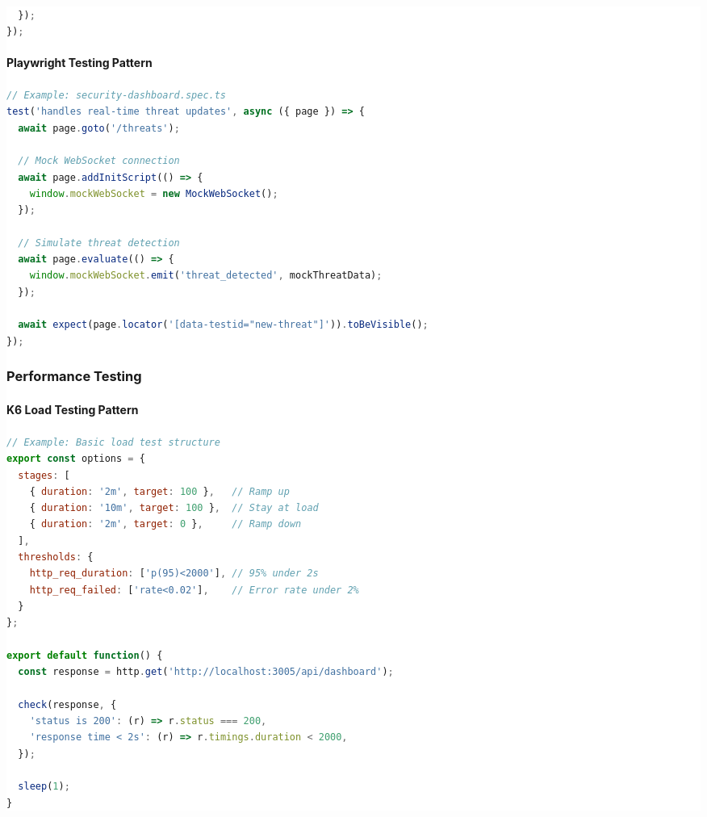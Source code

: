```typescript
  });
});
```

#### Playwright Testing Pattern
```typescript
// Example: security-dashboard.spec.ts
test('handles real-time threat updates', async ({ page }) => {
  await page.goto('/threats');
  
  // Mock WebSocket connection
  await page.addInitScript(() => {
    window.mockWebSocket = new MockWebSocket();
  });
  
  // Simulate threat detection
  await page.evaluate(() => {
    window.mockWebSocket.emit('threat_detected', mockThreatData);
  });
  
  await expect(page.locator('[data-testid="new-threat"]')).toBeVisible();
});
```

### Performance Testing

#### K6 Load Testing Pattern
```javascript
// Example: Basic load test structure
export const options = {
  stages: [
    { duration: '2m', target: 100 },   // Ramp up
    { duration: '10m', target: 100 },  // Stay at load
    { duration: '2m', target: 0 },     // Ramp down
  ],
  thresholds: {
    http_req_duration: ['p(95)<2000'], // 95% under 2s
    http_req_failed: ['rate<0.02'],    // Error rate under 2%
  }
};

export default function() {
  const response = http.get('http://localhost:3005/api/dashboard');
  
  check(response, {
    'status is 200': (r) => r.status === 200,
    'response time < 2s': (r) => r.timings.duration < 2000,
  });
  
  sleep(1);
}
```
